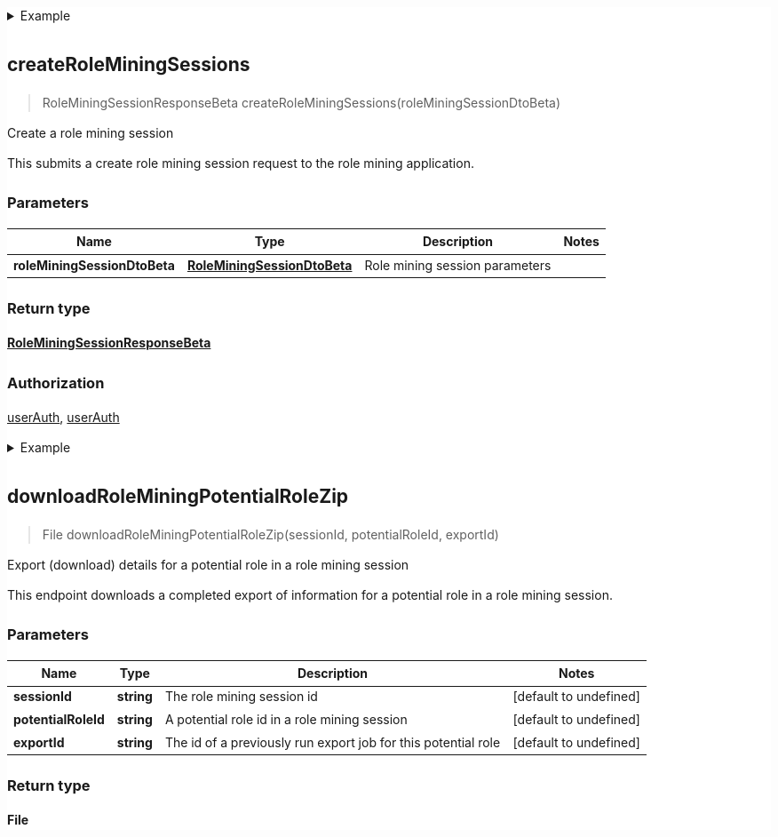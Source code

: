 <details><summary>Example</summary></details>


## createRoleMiningSessions

> RoleMiningSessionResponseBeta createRoleMiningSessions(roleMiningSessionDtoBeta)

Create a role mining session

This submits a create role mining session request to the role mining application.

### Parameters


Name | Type | Description  | Notes
------------- | ------------- | ------------- | -------------
 **roleMiningSessionDtoBeta** | [**RoleMiningSessionDtoBeta**](../Models/RoleMiningSessionDtoBeta.md)| Role mining session parameters | 

### Return type

[**RoleMiningSessionResponseBeta**](../Models/RoleMiningSessionResponseBeta.md)

### Authorization

[userAuth](https://developer.sailpoint.com/docs/api/v3/identity-security-cloud-v-3-api#authentication), [userAuth](https://developer.sailpoint.com/docs/api/v3/identity-security-cloud-v-3-api#authentication)

<details><summary>Example</summary></details>


## downloadRoleMiningPotentialRoleZip

> File downloadRoleMiningPotentialRoleZip(sessionId, potentialRoleId, exportId)

Export (download) details for a potential role in a role mining session

This endpoint downloads a completed export of information for a potential role in a role mining session.

### Parameters


Name | Type | Description  | Notes
------------- | ------------- | ------------- | -------------
 **sessionId** | **string**| The role mining session id | [default to undefined]
 **potentialRoleId** | **string**| A potential role id in a role mining session | [default to undefined]
 **exportId** | **string**| The id of a previously run export job for this potential role | [default to undefined]

### Return type

**File**
